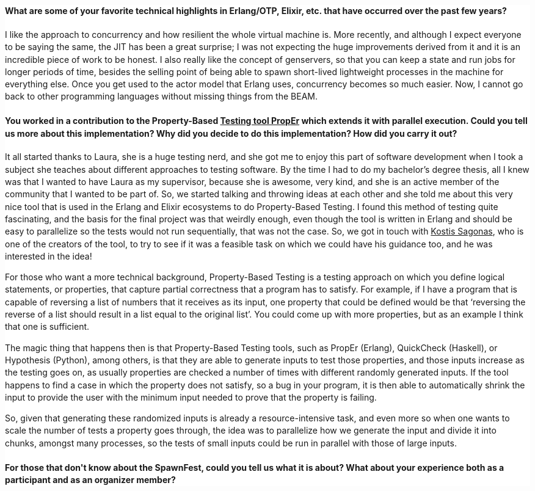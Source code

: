 #### What are some of your favorite technical highlights in Erlang/OTP, Elixir, etc. that have occurred over the past few years?

I like the approach to concurrency and how resilient the whole virtual machine is. More recently, and although I expect everyone to be saying the same, the JIT has been a great surprise; I was not expecting the huge improvements derived from it and it is an incredible piece of work to be honest. I also really like the concept of genservers, so that you can keep a state and run jobs for longer periods of time, besides the selling point of being able to spawn short-lived lightweight processes in the machine for everything else. Once you get used to the actor model that Erlang uses, concurrency becomes so much easier. Now, I cannot go back to other programming languages without missing things from the BEAM.

#### You worked in a contribution to the Property-Based [Testing tool PropEr](https://github.com/proper-testing/proper "Testing tool PropEr") which extends it with parallel execution. Could you tell us more about this implementation? Why did you decide to do this implementation? How did you carry it out?

It all started thanks to Laura, she is a huge testing nerd, and she got me to enjoy this part of software development when I took a subject she teaches about different approaches to testing software. By the time I had to do my bachelor’s degree thesis, all I knew was that I wanted to have Laura as my supervisor, because she is awesome, very kind, and she is an active member of the community that I wanted to be part of. So, we started talking and throwing ideas at each other and she told me about this very nice tool that is used in the Erlang and Elixir ecosystems to do Property-Based Testing. I found this method of testing quite fascinating, and the basis for the final project was that weirdly enough, even though the tool is written in Erlang and should be easy to parallelize so the tests would not run sequentially, that was not the case. So, we got in touch with [Kostis Sagonas](https://github.com/kostis), who is one of the creators of the tool, to try to see if it was a feasible task on which we could have his guidance too, and he was interested in the idea!

For those who want a more technical background, Property-Based Testing is a testing approach on which you define logical statements, or properties, that capture partial correctness that a program has to satisfy. For example, if I have a program that is capable of reversing a list of numbers that it receives as its input, one property that could be defined would be that ‘reversing the reverse of a list should result in a list equal to the original list’. You could come up with more properties, but as an example I think that one is sufficient.

The magic thing that happens then is that Property-Based Testing tools, such as PropEr (Erlang), QuickCheck (Haskell), or Hypothesis (Python), among others, is that they are able to generate inputs to test those properties, and those inputs increase as the testing goes on, as usually properties are checked a number of times with different randomly generated inputs. If the tool happens to find a case in which the property does not satisfy, so a bug in your program, it is then able to automatically shrink the input to provide the user with the minimum input needed to prove that the property is failing.

So, given that generating these randomized inputs is already a resource-intensive task, and even more so when one wants to scale the number of tests a property goes through, the idea was to parallelize how we generate the input and divide it into chunks, amongst many processes, so the tests of small inputs could be run in parallel with those of large inputs.

#### For those that don't know about the SpawnFest, could you tell us what it is about? What about your experience both as a participant and as an organizer member?
